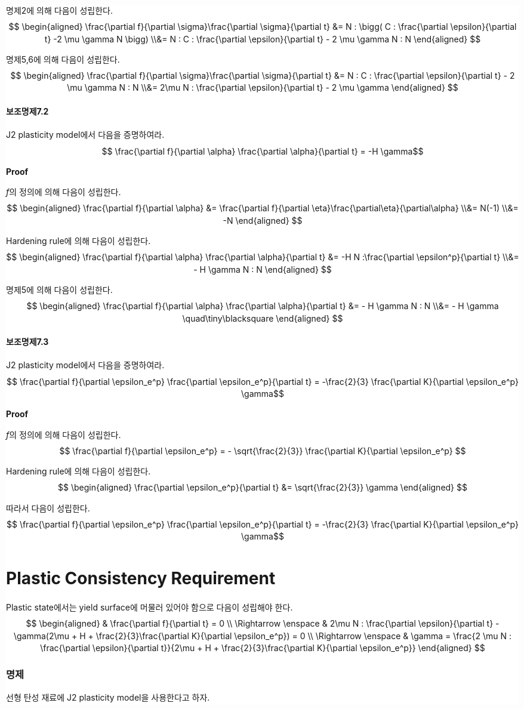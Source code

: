 명제2에 의해 다음이 성립한다.
$$ \begin{aligned} \frac{\partial f}{\partial \sigma}\frac{\partial \sigma}{\partial t} &= N : \bigg( C : \frac{\partial \epsilon}{\partial t} -2 \mu \gamma N \bigg) \\&=  N : C : \frac{\partial \epsilon}{\partial t} - 2 \mu \gamma N : N  \end{aligned} $$

명제5,6에 의해 다음이 성립한다.
$$ \begin{aligned} \frac{\partial f}{\partial \sigma}\frac{\partial \sigma}{\partial t} &=  N : C : \frac{\partial \epsilon}{\partial t} - 2 \mu \gamma N : N \\&= 2\mu N : \frac{\partial \epsilon}{\partial t} - 2 \mu \gamma  \end{aligned} $$

#### 보조명제7.2
J2 plasticity model에서 다음을 증명하여라.
$$ \frac{\partial f}{\partial \alpha} \frac{\partial \alpha}{\partial t} = -H \gamma$$

**Proof**

$f$의 정의에 의해 다음이 성립한다.
$$ \begin{aligned} \frac{\partial f}{\partial \alpha} &= \frac{\partial f}{\partial \eta}\frac{\partial\eta}{\partial\alpha} \\&= N(-1) \\&= -N \end{aligned} $$

Hardening rule에 의해 다음이 성립한다.
$$ \begin{aligned} \frac{\partial f}{\partial \alpha} \frac{\partial \alpha}{\partial t} &= -H N :\frac{\partial \epsilon^p}{\partial t} \\&= - H \gamma N : N \end{aligned} $$

명제5에 의해 다음이 성립한다.
$$ \begin{aligned} \frac{\partial f}{\partial \alpha} \frac{\partial \alpha}{\partial t} &= - H \gamma N : N \\&= - H \gamma \quad\tiny\blacksquare \end{aligned} $$

#### 보조명제7.3
J2 plasticity model에서 다음을 증명하여라.
$$ \frac{\partial f}{\partial \epsilon_e^p} \frac{\partial \epsilon_e^p}{\partial t} = -\frac{2}{3} \frac{\partial K}{\partial \epsilon_e^p} \gamma$$

**Proof**

$f$의 정의에 의해 다음이 성립한다.
$$ \frac{\partial f}{\partial \epsilon_e^p} = - \sqrt{\frac{2}{3}} \frac{\partial K}{\partial \epsilon_e^p} $$

Hardening rule에 의해 다음이 성립한다.
$$ \begin{aligned} \frac{\partial \epsilon_e^p}{\partial t} &= \sqrt{\frac{2}{3}} \gamma \end{aligned} $$

따라서 다음이 성립한다.
$$ \frac{\partial f}{\partial \epsilon_e^p} \frac{\partial \epsilon_e^p}{\partial t} = -\frac{2}{3} \frac{\partial K}{\partial \epsilon_e^p} \gamma$$

# Plastic Consistency Requirement
Plastic state에서는 yield surface에 머물러 있어야 함으로 다음이 성립해야 한다.
$$ \begin{aligned} & \frac{\partial f}{\partial t} = 0 \\ \Rightarrow \enspace & 2\mu N : \frac{\partial \epsilon}{\partial t} - \gamma(2\mu + H + \frac{2}{3}\frac{\partial K}{\partial \epsilon_e^p}) = 0 \\ \Rightarrow \enspace & \gamma = \frac{2 \mu N : \frac{\partial \epsilon}{\partial t}}{2\mu + H + \frac{2}{3}\frac{\partial K}{\partial \epsilon_e^p}} \end{aligned}  $$

### 명제
선형 탄성 재료에 J2 plasticity model을 사용한다고 하자.
